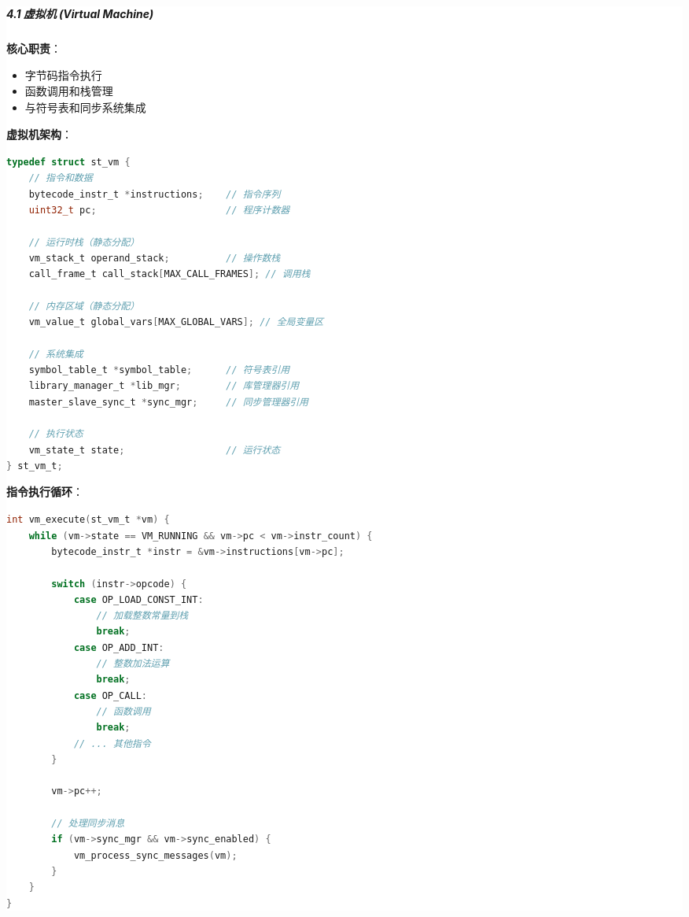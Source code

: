 ##### 4.1 虚拟机 (Virtual Machine)

**核心职责**：
- 字节码指令执行
- 函数调用和栈管理
- 与符号表和同步系统集成

**虚拟机架构**：
```c
typedef struct st_vm {
    // 指令和数据
    bytecode_instr_t *instructions;    // 指令序列
    uint32_t pc;                       // 程序计数器
    
    // 运行时栈（静态分配）
    vm_stack_t operand_stack;          // 操作数栈
    call_frame_t call_stack[MAX_CALL_FRAMES]; // 调用栈
    
    // 内存区域（静态分配）
    vm_value_t global_vars[MAX_GLOBAL_VARS]; // 全局变量区
    
    // 系统集成
    symbol_table_t *symbol_table;      // 符号表引用
    library_manager_t *lib_mgr;        // 库管理器引用
    master_slave_sync_t *sync_mgr;     // 同步管理器引用
    
    // 执行状态
    vm_state_t state;                  // 运行状态
} st_vm_t;
```

**指令执行循环**：
```c
int vm_execute(st_vm_t *vm) {
    while (vm->state == VM_RUNNING && vm->pc < vm->instr_count) {
        bytecode_instr_t *instr = &vm->instructions[vm->pc];
        
        switch (instr->opcode) {
            case OP_LOAD_CONST_INT:
                // 加载整数常量到栈
                break;
            case OP_ADD_INT:
                // 整数加法运算
                break;
            case OP_CALL:
                // 函数调用
                break;
            // ... 其他指令
        }
        
        vm->pc++;
        
        // 处理同步消息
        if (vm->sync_mgr && vm->sync_enabled) {
            vm_process_sync_messages(vm);
        }
    }
}
```
